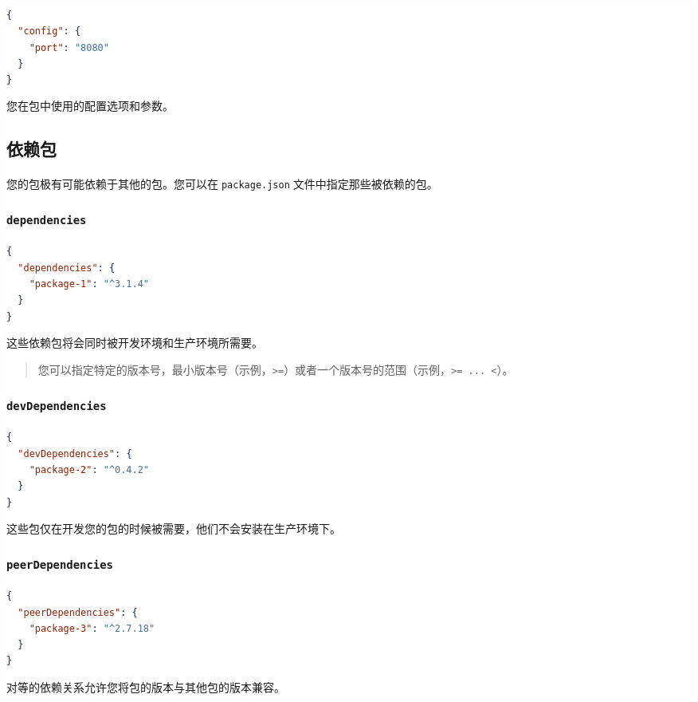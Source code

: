 ```json
{
  "config": {
    "port": "8080"
  }
}
```

您在包中使用的配置选项和参数。

## 依赖包 <a class="toc" id="toc-dependencies" href="#toc-dependencies"></a>

您的包极有可能依赖于其他的包。您可以在 `package.json` 文件中指定那些被依赖的包。

### `dependencies` <a class="toc" id="toc-dependencies" href="#toc-dependencies"></a>

```json
{
  "dependencies": {
    "package-1": "^3.1.4"
  }
}
```

这些依赖包将会同时被开发环境和生产环境所需要。

> 您可以指定特定的版本号，最小版本号（示例，`>=`）或者一个版本号的范围（示例，`>= ... <`）。

### `devDependencies` <a class="toc" id="toc-devdependencies" href="#toc-devdependencies"></a>

```json
{
  "devDependencies": {
    "package-2": "^0.4.2"
  }
}
```

这些包仅在开发您的包的时候被需要，他们不会安装在生产环境下。

### `peerDependencies` <a class="toc" id="toc-peerdependencies" href="#toc-peerdependencies"></a>

```json
{
  "peerDependencies": {
    "package-3": "^2.7.18"
  }
}
```

对等的依赖关系允许您将包的版本与其他包的版本兼容。
